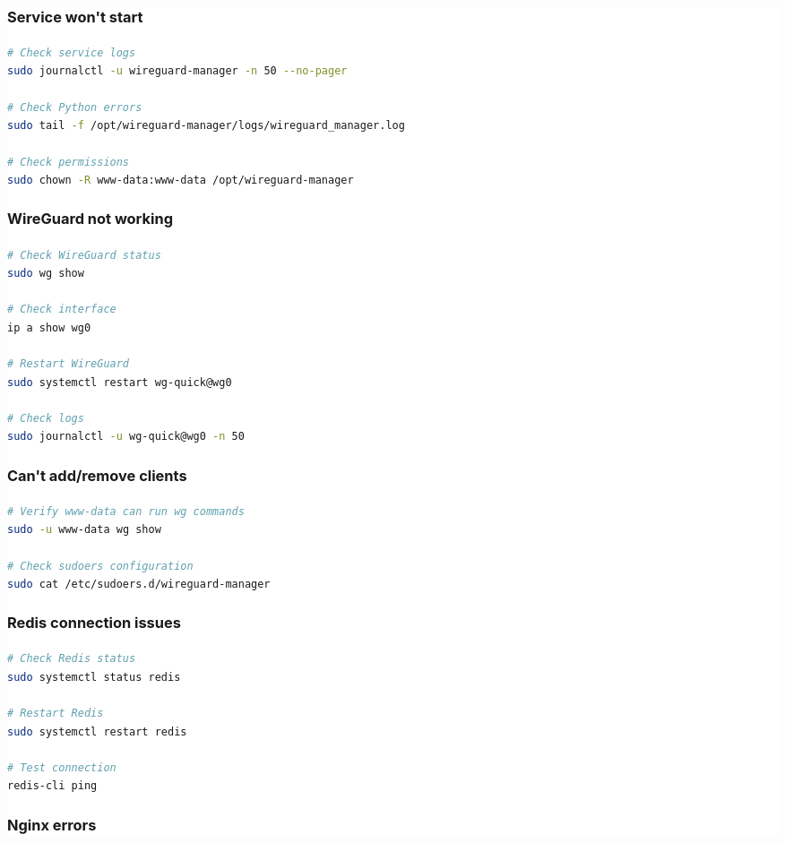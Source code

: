 ### Service won't start

```bash
# Check service logs
sudo journalctl -u wireguard-manager -n 50 --no-pager

# Check Python errors
sudo tail -f /opt/wireguard-manager/logs/wireguard_manager.log

# Check permissions
sudo chown -R www-data:www-data /opt/wireguard-manager
```

### WireGuard not working

```bash
# Check WireGuard status
sudo wg show

# Check interface
ip a show wg0

# Restart WireGuard
sudo systemctl restart wg-quick@wg0

# Check logs
sudo journalctl -u wg-quick@wg0 -n 50
```

### Can't add/remove clients

```bash
# Verify www-data can run wg commands
sudo -u www-data wg show

# Check sudoers configuration
sudo cat /etc/sudoers.d/wireguard-manager
```

### Redis connection issues

```bash
# Check Redis status
sudo systemctl status redis

# Restart Redis
sudo systemctl restart redis

# Test connection
redis-cli ping
```

### Nginx errors
